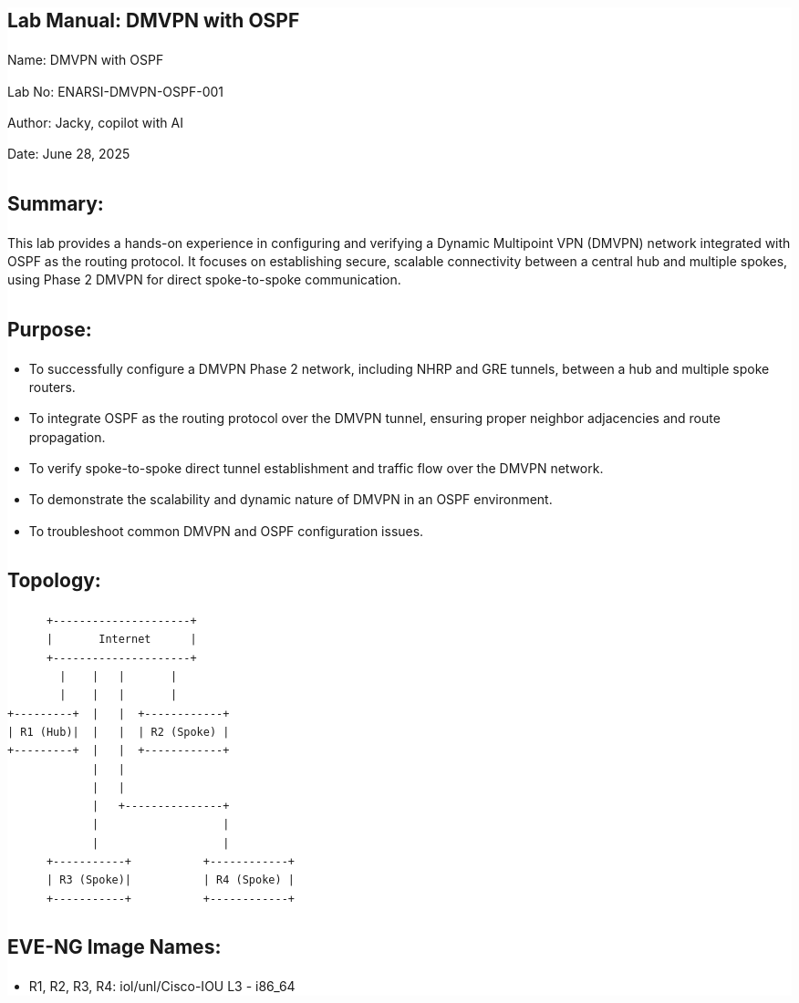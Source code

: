 ## Lab Manual: DMVPN with OSPF
Name: DMVPN with OSPF

Lab No: ENARSI-DMVPN-OSPF-001

Author: Jacky, copilot with AI

Date: June 28, 2025

## Summary: 
This lab provides a hands-on experience in configuring and verifying a Dynamic Multipoint VPN (DMVPN) network integrated with OSPF as the routing protocol. It focuses on establishing secure, scalable connectivity between a central hub and multiple spokes, using Phase 2 DMVPN for direct spoke-to-spoke communication.

## Purpose:

- To successfully configure a DMVPN Phase 2 network, including NHRP and GRE tunnels, between a hub and multiple spoke routers.

- To integrate OSPF as the routing protocol over the DMVPN tunnel, ensuring proper neighbor adjacencies and route propagation.

- To verify spoke-to-spoke direct tunnel establishment and traffic flow over the DMVPN network.

- To demonstrate the scalability and dynamic nature of DMVPN in an OSPF environment.

- To troubleshoot common DMVPN and OSPF configuration issues.

## Topology:
```
      +---------------------+
      |       Internet      |
      +---------------------+
        |    |   |       |
        |    |   |       |
+---------+  |   |  +------------+
| R1 (Hub)|  |   |  | R2 (Spoke) |
+---------+  |   |  +------------+
             |   |     
             |   |     
             |   +---------------+
             |                   |
             |                   |
      +-----------+           +------------+
      | R3 (Spoke)|           | R4 (Spoke) |
      +-----------+           +------------+
```
## EVE-NG Image Names:

- R1, R2, R3, R4: iol/unl/Cisco-IOU L3 - i86_64
